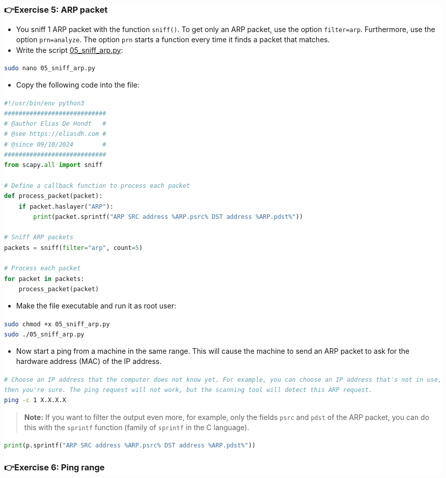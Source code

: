 ### 👉Exercise 5: ARP packet

- You sniff 1 ARP packet with the function `sniff()`. To get only an ARP packet, use the option `filter=arp`. Furthermore, use the option `prn=analyze`. The option `prn` starts a function every time it finds a packet that matches.
- Write the script [05_sniff_arp.py](/Scripts/05_sniff_arp.py):
```bash
sudo nano 05_sniff_arp.py
```
- Copy the following code into the file:
```python
#!/usr/bin/env python3
############################
# @author Elias De Hondt   #
# @see https://eliasdh.com #
# @since 09/10/2024        #
############################
from scapy.all import sniff

# Define a callback function to process each packet
def process_packet(packet):
    if packet.haslayer("ARP"):
        print(packet.sprintf("ARP SRC address %ARP.psrc% DST address %ARP.pdst%"))

# Sniff ARP packets
packets = sniff(filter="arp", count=5)

# Process each packet
for packet in packets:
    process_packet(packet)
```
- Make the file executable and run it as root user:
```bash
sudo chmod +x 05_sniff_arp.py
sudo ./05_sniff_arp.py
```
- Now start a ping from a machine in the same range. This will cause the machine to send an ARP packet to ask for the hardware address (MAC) of the IP address.
```bash
# Choose an IP address that the computer does not know yet. For example, you can choose an IP address that's not in use, then you're sure. The ping request will not work, but the scanning tool will detect this ARP request.
ping -c 1 X.X.X.X
```
> **Note:** If you want to filter the output even more, for example, only the fields `psrc` and `pdst` of the ARP packet, you can do this with the `sprintf` function (family of `sprintf` in the C language).
```python
print(p.sprintf("ARP SRC address %ARP.psrc% DST address %ARP.pdst%"))
```

### 👉Exercise 6: Ping range
